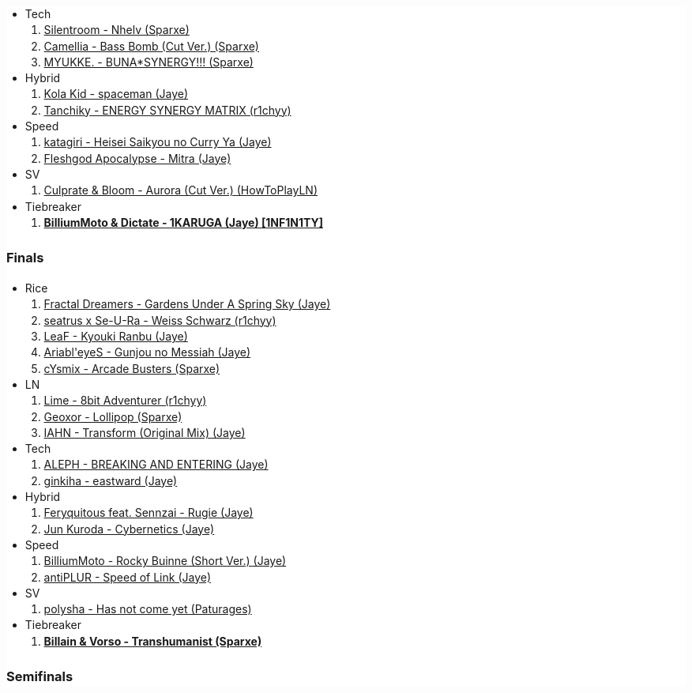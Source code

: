 - Tech
  1. [Silentroom - Nhelv (Sparxe)](https://osu.ppy.sh/beatmapsets/1649300#mania/3366428)
  2. [Camellia - Bass Bomb (Cut Ver.) (Sparxe)](https://osu.ppy.sh/beatmapsets/1649300#mania/3366422)
  3. [MYUKKE. - BUNA*SYNERGY!!! (Sparxe)](https://osu.ppy.sh/beatmapsets/1649300#mania/3366427)
- Hybrid
  1. [Kola Kid - spaceman (Jaye)](https://osu.ppy.sh/beatmapsets/1649300#mania/3366426)
  2. [Tanchiky - ENERGY SYNERGY MATRIX (r1chyy)](https://osu.ppy.sh/beatmapsets/1649300#mania/3366429)
- Speed
  1. [katagiri - Heisei Saikyou no Curry Ya (Jaye)](https://osu.ppy.sh/beatmapsets/1649300#mania/3366425)
  2. [Fleshgod Apocalypse - Mitra (Jaye)](https://osu.ppy.sh/beatmapsets/1649300#mania/3366424)
- SV
  1. [Culprate & Bloom - Aurora (Cut Ver.) (HowToPlayLN)](https://osu.ppy.sh/beatmapsets/1649300#mania/3366423)
- Tiebreaker
  1. **[BilliumMoto & Dictate - 1KARUGA (Jaye) [1NF1N1TY]](https://osu.ppy.sh/beatmapsets/1649302#mania/3366431)**

### Finals

- Rice
  1. [Fractal Dreamers - Gardens Under A Spring Sky (Jaye)](https://osu.ppy.sh/beatmapsets/1644998#mania/3357826)
  2. [seatrus x Se-U-Ra - Weiss Schwarz (r1chyy)](https://osu.ppy.sh/beatmapsets/1644998#mania/3357831)
  3. [LeaF - Kyouki Ranbu (Jaye)](https://osu.ppy.sh/beatmapsets/1644998#mania/3357829)
  4. [Ariabl'eyeS - Gunjou no Messiah (Jaye)](https://osu.ppy.sh/beatmapsets/1644998#mania/3357824)
  5. [cYsmix - Arcade Busters (Sparxe)](https://osu.ppy.sh/beatmapsets/1644998#mania/3357825)
- LN
  1. [Lime - 8bit Adventurer (r1chyy)](https://osu.ppy.sh/beatmapsets/1644998#mania/3357830)
  2. [Geoxor - Lollipop (Sparxe)](https://osu.ppy.sh/beatmapsets/1644998#mania/3357827)
  3. [IAHN - Transform (Original Mix) (Jaye)](https://osu.ppy.sh/beatmapsets/1644998#mania/3357828)
- Tech
  1. [ALEPH - BREAKING AND ENTERING (Jaye)](https://osu.ppy.sh/beatmapsets/1645002#mania/3357836)
  2. [ginkiha - eastward (Jaye)](https://osu.ppy.sh/beatmapsets/1645002#mania/3357841)
- Hybrid
  1. [Feryquitous feat. Sennzai - Rugie (Jaye)](https://osu.ppy.sh/beatmapsets/1645002#mania/3357840)
  2. [Jun Kuroda - Cybernetics (Jaye)](https://osu.ppy.sh/beatmapsets/1645002#mania/3357842)
- Speed
  1. [BilliumMoto - Rocky Buinne (Short Ver.) (Jaye)](https://osu.ppy.sh/beatmapsets/1645002#mania/3357839)
  2. [antiPLUR - Speed of Link (Jaye)](https://osu.ppy.sh/beatmapsets/1645002#mania/3357837)
- SV
  1. [polysha - Has not come yet (Paturages)](https://osu.ppy.sh/beatmapsets/1645002#mania/3357843)
- Tiebreaker
  1. **[Billain & Vorso - Transhumanist (Sparxe)](https://osu.ppy.sh/beatmapsets/1645002#mania/3357838)**

### Semifinals
